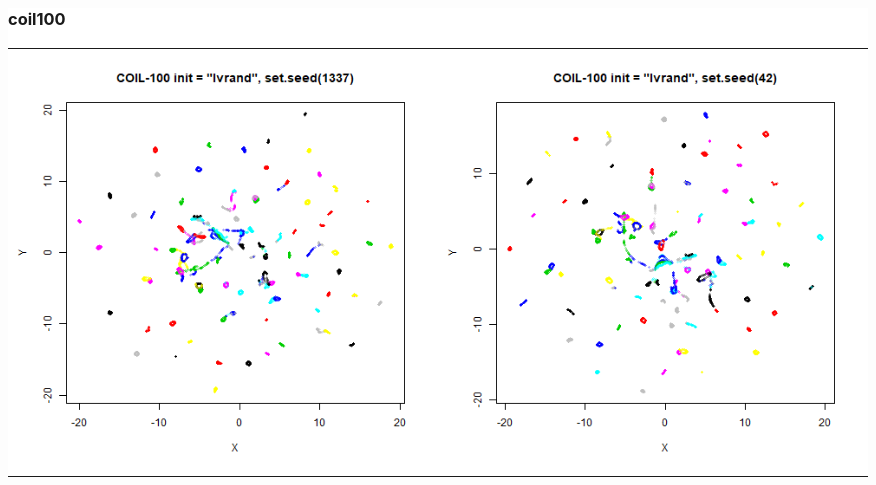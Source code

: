 ### coil100

|                             |                           |
:----------------------------:|:--------------------------:
![coil100 lvrand1](../img/init/coil100_lvrand1.png)|![coil100 lvrand2](../img/init/coil100_lvrand2.png)
